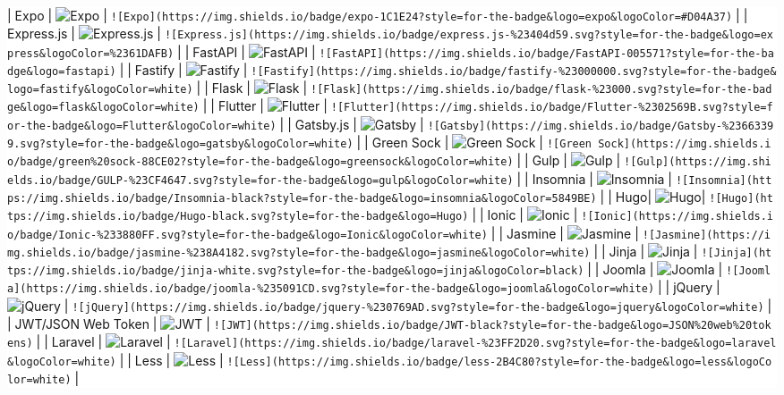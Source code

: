 | Expo               | ![Expo](https://img.shields.io/badge/expo-1C1E24?style=for-the-badge&logo=expo&logoColor=#D04A37)                                               | `![Expo](https://img.shields.io/badge/expo-1C1E24?style=for-the-badge&logo=expo&logoColor=#D04A37)`                                               |
| Express.js         | ![Express.js](https://img.shields.io/badge/express.js-%23404d59.svg?style=for-the-badge&logo=express&logoColor=%2361DAFB)                       | `![Express.js](https://img.shields.io/badge/express.js-%23404d59.svg?style=for-the-badge&logo=express&logoColor=%2361DAFB)`                       |
| FastAPI            | ![FastAPI](https://img.shields.io/badge/FastAPI-005571?style=for-the-badge&logo=fastapi)                                                        | `![FastAPI](https://img.shields.io/badge/FastAPI-005571?style=for-the-badge&logo=fastapi)`                                                        |
| Fastify            | ![Fastify](https://img.shields.io/badge/fastify-%23000000.svg?style=for-the-badge&logo=fastify&logoColor=white)                                 | `![Fastify](https://img.shields.io/badge/fastify-%23000000.svg?style=for-the-badge&logo=fastify&logoColor=white)`                                 |
| Flask              | ![Flask](https://img.shields.io/badge/flask-%23000.svg?style=for-the-badge&logo=flask&logoColor=white)                                          | `![Flask](https://img.shields.io/badge/flask-%23000.svg?style=for-the-badge&logo=flask&logoColor=white)`                                          |
| Flutter            | ![Flutter](https://img.shields.io/badge/Flutter-%2302569B.svg?style=for-the-badge&logo=Flutter&logoColor=white)                                 | `![Flutter](https://img.shields.io/badge/Flutter-%2302569B.svg?style=for-the-badge&logo=Flutter&logoColor=white)`                                 |
| Gatsby.js          | ![Gatsby](https://img.shields.io/badge/Gatsby-%23663399.svg?style=for-the-badge&logo=gatsby&logoColor=white)                                    | `![Gatsby](https://img.shields.io/badge/Gatsby-%23663399.svg?style=for-the-badge&logo=gatsby&logoColor=white)`                                    |
| Green Sock         | ![Green Sock](https://img.shields.io/badge/green%20sock-88CE02?style=for-the-badge&logo=greensock&logoColor=white)                              | `![Green Sock](https://img.shields.io/badge/green%20sock-88CE02?style=for-the-badge&logo=greensock&logoColor=white)`                              |
| Gulp               | ![Gulp](https://img.shields.io/badge/GULP-%23CF4647.svg?style=for-the-badge&logo=gulp&logoColor=white)                                          | `![Gulp](https://img.shields.io/badge/GULP-%23CF4647.svg?style=for-the-badge&logo=gulp&logoColor=white)`                                          |
| Insomnia           | ![Insomnia](https://img.shields.io/badge/Insomnia-black?style=for-the-badge&logo=insomnia&logoColor=5849BE)                                     | `![Insomnia](https://img.shields.io/badge/Insomnia-black?style=for-the-badge&logo=insomnia&logoColor=5849BE)`                                     |
| Hugo| ![Hugo](https://img.shields.io/badge/Hugo-black.svg?style=for-the-badge&logo=Hugo)| `![Hugo](https://img.shields.io/badge/Hugo-black.svg?style=for-the-badge&logo=Hugo)` |
| Ionic              | ![Ionic](https://img.shields.io/badge/Ionic-%233880FF.svg?style=for-the-badge&logo=Ionic&logoColor=white)                               | `![Ionic](https://img.shields.io/badge/Ionic-%233880FF.svg?style=for-the-badge&logo=Ionic&logoColor=white)`                                     |
| Jasmine            | ![Jasmine](https://img.shields.io/badge/jasmine-%238A4182.svg?style=for-the-badge&logo=jasmine&logoColor=white)                                 | `![Jasmine](https://img.shields.io/badge/jasmine-%238A4182.svg?style=for-the-badge&logo=jasmine&logoColor=white)`                                 |
| Jinja            | ![Jinja](https://img.shields.io/badge/jinja-white.svg?style=for-the-badge&logo=jinja&logoColor=black)                                 | `![Jinja](https://img.shields.io/badge/jinja-white.svg?style=for-the-badge&logo=jinja&logoColor=black)`                                 |
| Joomla            | ![Joomla](https://img.shields.io/badge/joomla-%235091CD.svg?style=for-the-badge&logo=joomla&logoColor=white)                         | `![Joomla](https://img.shields.io/badge/joomla-%235091CD.svg?style=for-the-badge&logo=joomla&logoColor=white)`                         |
| jQuery             | ![jQuery](https://img.shields.io/badge/jquery-%230769AD.svg?style=for-the-badge&logo=jquery&logoColor=white)                                    | `![jQuery](https://img.shields.io/badge/jquery-%230769AD.svg?style=for-the-badge&logo=jquery&logoColor=white)`                                    |
| JWT/JSON Web Token | ![JWT](https://img.shields.io/badge/JWT-black?style=for-the-badge&logo=JSON%20web%20tokens)                                                     | `![JWT](https://img.shields.io/badge/JWT-black?style=for-the-badge&logo=JSON%20web%20tokens)`                                                     |
| Laravel            | ![Laravel](https://img.shields.io/badge/laravel-%23FF2D20.svg?style=for-the-badge&logo=laravel&logoColor=white)                                 | `![Laravel](https://img.shields.io/badge/laravel-%23FF2D20.svg?style=for-the-badge&logo=laravel&logoColor=white)`                                 |
| Less               | ![Less](https://img.shields.io/badge/less-2B4C80?style=for-the-badge&logo=less&logoColor=white)                                                 | `![Less](https://img.shields.io/badge/less-2B4C80?style=for-the-badge&logo=less&logoColor=white)`                                                 |